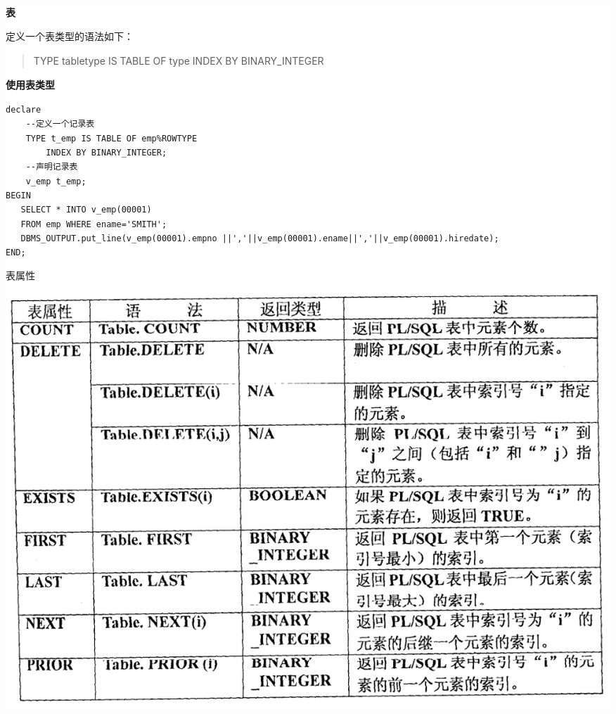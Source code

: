 **表**

定义一个表类型的语法如下：

> TYPE tabletype IS TABLE OF type INDEX BY BINARY_INTEGER

**使用表类型**

```plsql
declare 
    --定义一个记录表
    TYPE t_emp IS TABLE OF emp%ROWTYPE
        INDEX BY BINARY_INTEGER;
    --声明记录表
    v_emp t_emp;
BEGIN
   SELECT * INTO v_emp(00001)
   FROM emp WHERE ename='SMITH';
   DBMS_OUTPUT.put_line(v_emp(00001).empno ||','||v_emp(00001).ename||','||v_emp(00001).hiredate);
END;
```

表属性

![2019-07-23_175157](img/2019-07-23_175157.png)
